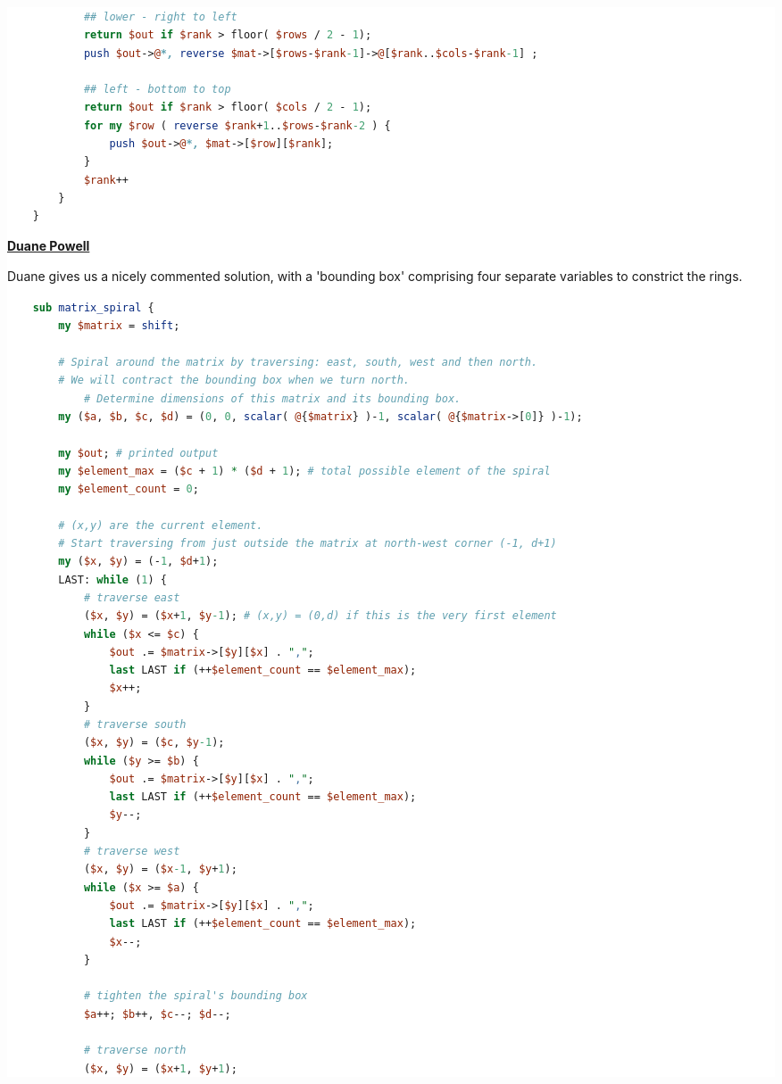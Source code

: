 ```perl
            ## lower - right to left
            return $out if $rank > floor( $rows / 2 - 1);
            push $out->@*, reverse $mat->[$rows-$rank-1]->@[$rank..$cols-$rank-1] ;

            ## left - bottom to top
            return $out if $rank > floor( $cols / 2 - 1);
            for my $row ( reverse $rank+1..$rows-$rank-2 ) {
                push $out->@*, $mat->[$row][$rank];
            }
            $rank++
        }
    }
```

[**Duane Powell**](https://github.com/manwar/perlweeklychallenge-club/blob/master/challenge-088/duane-powell/perl/ch-2.pl)

Duane gives us a nicely commented solution, with a 'bounding box' comprising four separate variables to constrict the rings.

```perl
    sub matrix_spiral {
        my $matrix = shift;

        # Spiral around the matrix by traversing: east, south, west and then north.
        # We will contract the bounding box when we turn north.
            # Determine dimensions of this matrix and its bounding box.
        my ($a, $b, $c, $d) = (0, 0, scalar( @{$matrix} )-1, scalar( @{$matrix->[0]} )-1);

        my $out; # printed output
        my $element_max = ($c + 1) * ($d + 1); # total possible element of the spiral
        my $element_count = 0;

        # (x,y) are the current element.
        # Start traversing from just outside the matrix at north-west corner (-1, d+1)
        my ($x, $y) = (-1, $d+1);
        LAST: while (1) {
            # traverse east
            ($x, $y) = ($x+1, $y-1); # (x,y) = (0,d) if this is the very first element
            while ($x <= $c) {
                $out .= $matrix->[$y][$x] . ",";
                last LAST if (++$element_count == $element_max);
                $x++;
            }
            # traverse south
            ($x, $y) = ($c, $y-1);
            while ($y >= $b) {
                $out .= $matrix->[$y][$x] . ",";
                last LAST if (++$element_count == $element_max);
                $y--;
            }
            # traverse west
            ($x, $y) = ($x-1, $y+1);
            while ($x >= $a) {
                $out .= $matrix->[$y][$x] . ",";
                last LAST if (++$element_count == $element_max);
                $x--;
            }

            # tighten the spiral's bounding box
            $a++; $b++, $c--; $d--;

            # traverse north
            ($x, $y) = ($x+1, $y+1);
```